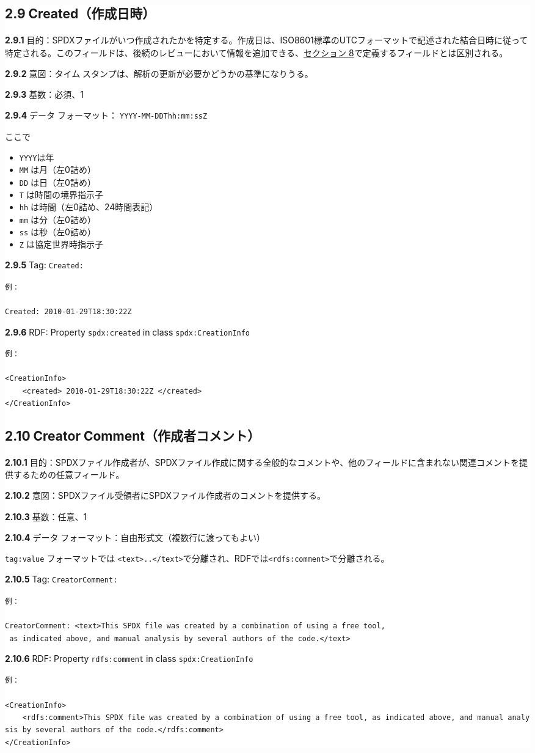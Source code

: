 ## 2.9 Created（作成日時） <a name="2.9"></a>

**2.9.1** 目的：SPDXファイルがいつ作成されたかを特定する。作成日は、ISO8601標準のUTCフォーマットで記述された結合日時に従って特定される。このフィールドは、後続のレビューにおいて情報を追加できる、[セクション 8](8-annotations.md)で定義するフィールドとは区別される。

**2.9.2** 意図：タイム スタンプは、解析の更新が必要かどうかの基準になりうる。

**2.9.3** 基数：必須、1

**2.9.4** データ フォーマット： `YYYY-MM-DDThh:mm:ssZ`

ここで

* `YYYY`は年
* `MM` は月（左0詰め）
* `DD` は日（左0詰め）
* `T` は時間の境界指示子
* `hh` は時間（左0詰め、24時間表記）
* `mm` は分（左0詰め）
* `ss`  は秒（左0詰め）
* `Z` は協定世界時指示子

**2.9.5** Tag: `Created:`

    例：

    Created: 2010-01-29T18:30:22Z

**2.9.6** RDF: Property `spdx:created` in class `spdx:CreationInfo`

    例：

    <CreationInfo>
        <created> 2010-01-29T18:30:22Z </created>
    </CreationInfo>

## 2.10 Creator Comment（作成者コメント）<a name="2.10"></a>

**2.10.1** 目的：SPDXファイル作成者が、SPDXファイル作成に関する全般的なコメントや、他のフィールドに含まれない関連コメントを提供するための任意フィールド。

**2.10.2** 意図：SPDXファイル受領者にSPDXファイル作成者のコメントを提供する。

**2.10.3** 基数：任意、1

**2.10.4** データ フォーマット：自由形式文（複数行に渡ってもよい）

 `tag:value` フォーマットでは `<text>..</text>`で分離され、RDFでは`<rdfs:comment>`で分離される。

**2.10.5** Tag: `CreatorComment:`

    例：

    CreatorComment: <text>This SPDX file was created by a combination of using a free tool,
     as indicated above, and manual analysis by several authors of the code.</text>

**2.10.6** RDF: Property `rdfs:comment` in class `spdx:CreationInfo`

    例：

    <CreationInfo>
        <rdfs:comment>This SPDX file was created by a combination of using a free tool, as indicated above, and manual analysis by several authors of the code.</rdfs:comment>
    </CreationInfo>
